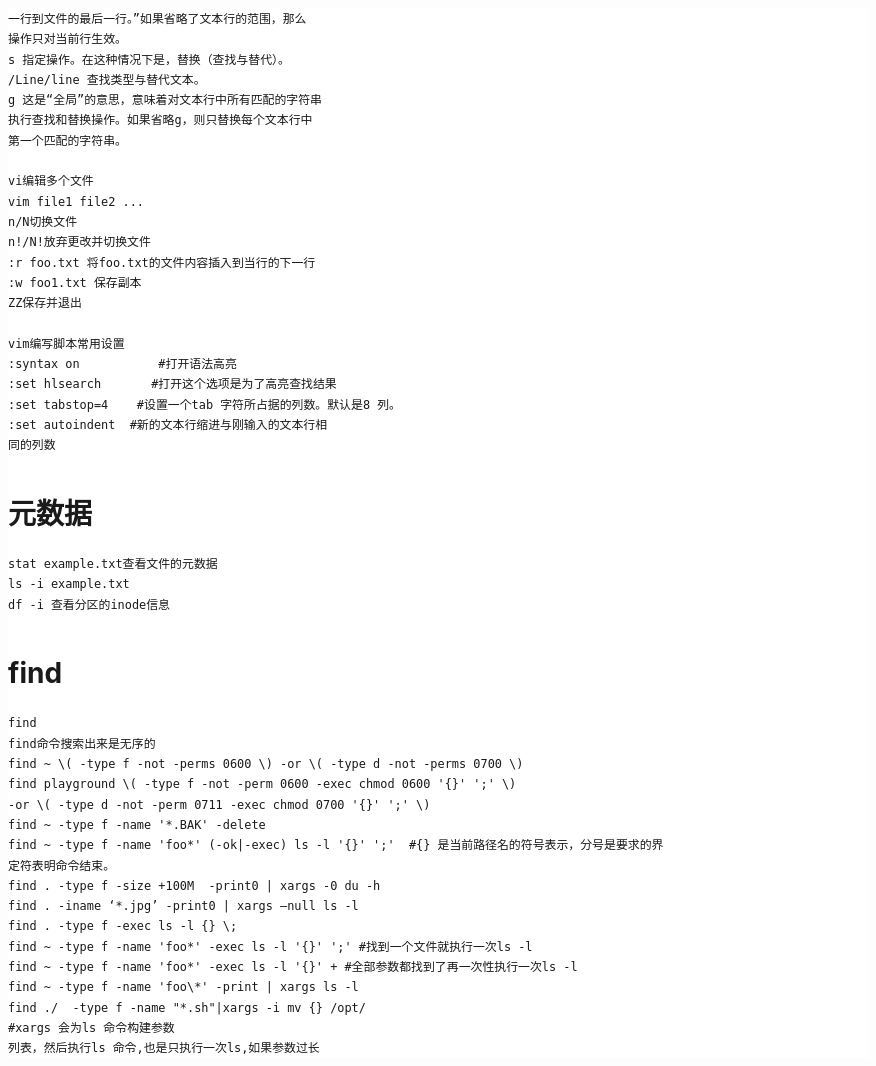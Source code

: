 ```
一行到文件的最后一行。”如果省略了文本行的范围，那么
操作只对当前行生效。
s 指定操作。在这种情况下是，替换（查找与替代）。
/Line/line 查找类型与替代文本。
g 这是“全局”的意思，意味着对文本行中所有匹配的字符串
执行查找和替换操作。如果省略g，则只替换每个文本行中
第一个匹配的字符串。

vi编辑多个文件
vim file1 file2 ...
n/N切换文件
n!/N!放弃更改并切换文件
:r foo.txt 将foo.txt的文件内容插入到当行的下一行
:w foo1.txt 保存副本
ZZ保存并退出

vim编写脚本常用设置
:syntax on           #打开语法高亮
:set hlsearch       #打开这个选项是为了高亮查找结果
:set tabstop=4    #设置一个tab 字符所占据的列数。默认是8 列。
:set autoindent  #新的文本行缩进与刚输入的文本行相
同的列数
```
# 元数据
```
stat example.txt查看文件的元数据
ls -i example.txt
df -i 查看分区的inode信息
```
# find
```
find
find命令搜索出来是无序的
find ~ \( -type f -not -perms 0600 \) -or \( -type d -not -perms 0700 \)
find playground \( -type f -not -perm 0600 -exec chmod 0600 '{}' ';' \)
-or \( -type d -not -perm 0711 -exec chmod 0700 '{}' ';' \)
find ~ -type f -name '*.BAK' -delete
find ~ -type f -name 'foo*' (-ok|-exec) ls -l '{}' ';'  #{} 是当前路径名的符号表示，分号是要求的界
定符表明命令结束。
find . -type f -size +100M  -print0 | xargs -0 du -h
find . -iname ‘*.jpg’ -print0 | xargs –null ls -l
find . -type f -exec ls -l {} \; 
find ~ -type f -name 'foo*' -exec ls -l '{}' ';' #找到一个文件就执行一次ls -l
find ~ -type f -name 'foo*' -exec ls -l '{}' + #全部参数都找到了再一次性执行一次ls -l
find ~ -type f -name 'foo\*' -print | xargs ls -l 
find ./  -type f -name "*.sh"|xargs -i mv {} /opt/ 
#xargs 会为ls 命令构建参数
列表，然后执行ls 命令,也是只执行一次ls,如果参数过长
```
